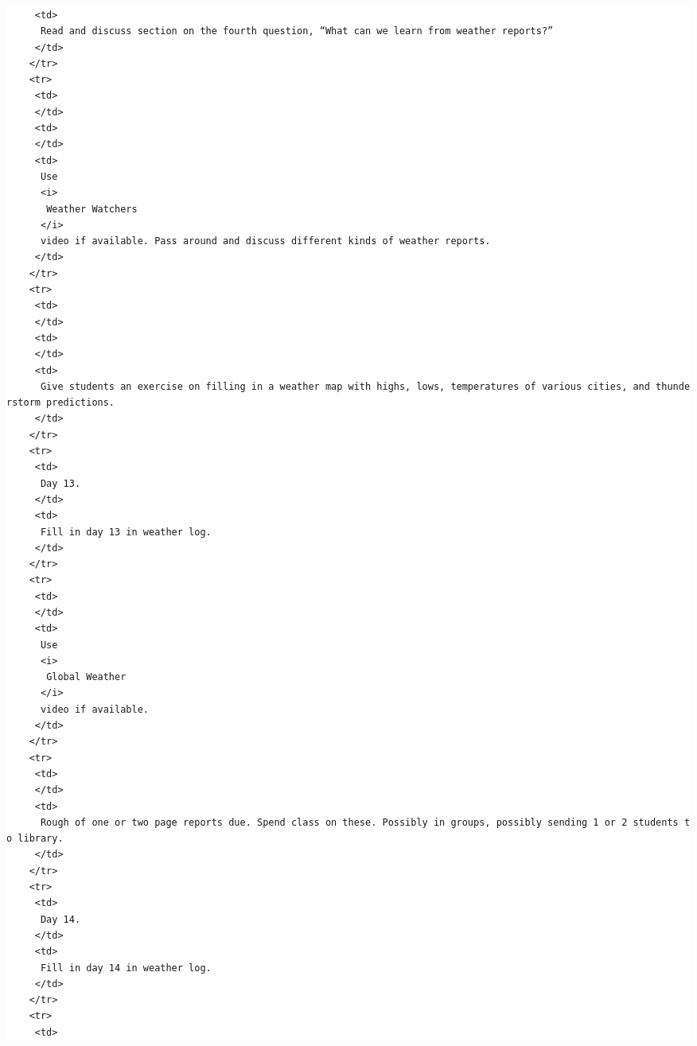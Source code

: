          <td>
          Read and discuss section on the fourth question, “What can we learn from weather reports?”
         </td>
        </tr>
        <tr>
         <td>
         </td>
         <td>
         </td>
         <td>
          Use
          <i>
           Weather Watchers
          </i>
          video if available. Pass around and discuss different kinds of weather reports.
         </td>
        </tr>
        <tr>
         <td>
         </td>
         <td>
         </td>
         <td>
          Give students an exercise on filling in a weather map with highs, lows, temperatures of various cities, and thunderstorm predictions.
         </td>
        </tr>
        <tr>
         <td>
          Day 13.
         </td>
         <td>
          Fill in day 13 in weather log.
         </td>
        </tr>
        <tr>
         <td>
         </td>
         <td>
          Use
          <i>
           Global Weather
          </i>
          video if available.
         </td>
        </tr>
        <tr>
         <td>
         </td>
         <td>
          Rough of one or two page reports due. Spend class on these. Possibly in groups, possibly sending 1 or 2 students to library.
         </td>
        </tr>
        <tr>
         <td>
          Day 14.
         </td>
         <td>
          Fill in day 14 in weather log.
         </td>
        </tr>
        <tr>
         <td>